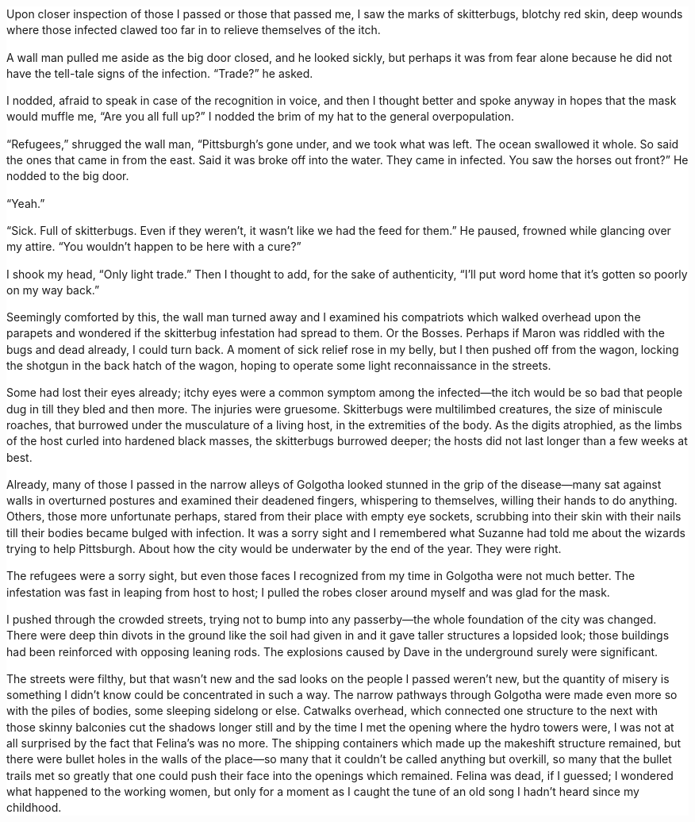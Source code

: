 Upon closer inspection of those I passed or those that passed me, I saw the marks of skitterbugs, blotchy red skin, deep wounds where those infected clawed too far in to relieve themselves of the itch.

A wall man pulled me aside as the big door closed, and he looked sickly, but perhaps it was from fear alone because he did not have the tell-tale signs of the infection. “Trade?” he asked.

I nodded, afraid to speak in case of the recognition in voice, and then I thought better and spoke anyway in hopes that the mask would muffle me, “Are you all full up?” I nodded the brim of my hat to the general overpopulation.

“Refugees,” shrugged the wall man, “Pittsburgh’s gone under, and we took what was left. The ocean swallowed it whole. So said the ones that came in from the east. Said it was broke off into the water. They came in infected. You saw the horses out front?” He nodded to the big door.

“Yeah.”

“Sick. Full of skitterbugs. Even if they weren’t, it wasn’t like we had the feed for them.” He paused, frowned while glancing over my attire. “You wouldn’t happen to be here with a cure?”

I shook my head, “Only light trade.” Then I thought to add, for the sake of authenticity, “I’ll put word home that it’s gotten so poorly on my way back.”

Seemingly comforted by this, the wall man turned away and I examined his compatriots which walked overhead upon the parapets and wondered if the skitterbug infestation had spread to them. Or the Bosses. Perhaps if Maron was riddled with the bugs and dead already, I could turn back. A moment of sick relief rose in my belly, but I then pushed off from the wagon, locking the shotgun in the back hatch of the wagon, hoping to operate some light reconnaissance in the streets. 

Some had lost their eyes already; itchy eyes were a common symptom among the infected—the itch would be so bad that people dug in till they bled and then more. The injuries were gruesome. Skitterbugs were multilimbed creatures, the size of miniscule roaches, that burrowed under the musculature of a living host, in the extremities of the body. As the digits atrophied, as the limbs of the host curled into hardened black masses, the skitterbugs burrowed deeper; the hosts did not last longer than a few weeks at best.

Already, many of those I passed in the narrow alleys of Golgotha looked stunned in the grip of the disease—many sat against walls in overturned postures and examined their deadened fingers, whispering to themselves, willing their hands to do anything. Others, those more unfortunate perhaps, stared from their place with empty eye sockets, scrubbing into their skin with their nails till their bodies became bulged with infection. It was a sorry sight and I remembered what Suzanne had told me about the wizards trying to help Pittsburgh. About how the city would be underwater by the end of the year. They were right.

The refugees were a sorry sight, but even those faces I recognized from my time in Golgotha were not much better. The infestation was fast in leaping from host to host; I pulled the robes closer around myself and was glad for the mask.

I pushed through the crowded streets, trying not to bump into any passerby—the whole foundation of the city was changed. There were deep thin divots in the ground like the soil had given in and it gave taller structures a lopsided look; those buildings had been reinforced with opposing leaning rods. The explosions caused by Dave in the underground surely were significant.

The streets were filthy, but that wasn’t new and the sad looks on the people I passed weren’t new, but the quantity of misery is something I didn’t know could be concentrated in such a way. The narrow pathways through Golgotha were made even more so with the piles of bodies, some sleeping sidelong or else. Catwalks overhead, which connected one structure to the next with those skinny balconies cut the shadows longer still and by the time I met the opening where the hydro towers were, I was not at all surprised by the fact that Felina’s was no more. The shipping containers which made up the makeshift structure remained, but there were bullet holes in the walls of the place—so many that it couldn’t be called anything but overkill, so many that the bullet trails met so greatly that one could push their face into the openings which remained. Felina was dead, if I guessed; I wondered what happened to the working women, but only for a moment as I caught the tune of an old song I hadn’t heard since my childhood. 
